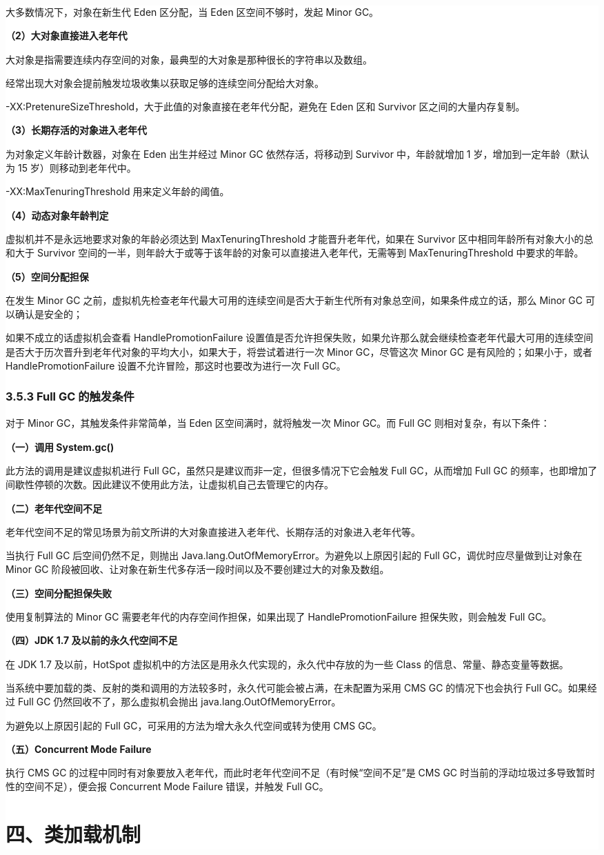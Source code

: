 大多数情况下，对象在新生代 Eden 区分配，当 Eden 区空间不够时，发起 Minor GC。

**（2）大对象直接进入老年代** 

大对象是指需要连续内存空间的对象，最典型的大对象是那种很长的字符串以及数组。

经常出现大对象会提前触发垃圾收集以获取足够的连续空间分配给大对象。

-XX:PretenureSizeThreshold，大于此值的对象直接在老年代分配，避免在 Eden 区和 Survivor 区之间的大量内存复制。

**（3）长期存活的对象进入老年代** 

为对象定义年龄计数器，对象在 Eden 出生并经过 Minor GC 依然存活，将移动到 Survivor 中，年龄就增加 1 岁，增加到一定年龄（默认为 15 岁）则移动到老年代中。

-XX:MaxTenuringThreshold 用来定义年龄的阈值。

**（4）动态对象年龄判定** 

虚拟机并不是永远地要求对象的年龄必须达到 MaxTenuringThreshold 才能晋升老年代，如果在 Survivor 区中相同年龄所有对象大小的总和大于 Survivor 空间的一半，则年龄大于或等于该年龄的对象可以直接进入老年代，无需等到 MaxTenuringThreshold 中要求的年龄。

**（5）空间分配担保** 

在发生 Minor GC 之前，虚拟机先检查老年代最大可用的连续空间是否大于新生代所有对象总空间，如果条件成立的话，那么 Minor GC 可以确认是安全的；

如果不成立的话虚拟机会查看 HandlePromotionFailure 设置值是否允许担保失败，如果允许那么就会继续检查老年代最大可用的连续空间是否大于历次晋升到老年代对象的平均大小，如果大于，将尝试着进行一次 Minor GC，尽管这次 Minor GC 是有风险的；如果小于，或者 HandlePromotionFailure 设置不允许冒险，那这时也要改为进行一次 Full GC。

### 3.5.3 Full GC 的触发条件

对于 Minor GC，其触发条件非常简单，当 Eden 区空间满时，就将触发一次 Minor GC。而 Full GC 则相对复杂，有以下条件：

**（一）调用 System.gc()** 

此方法的调用是建议虚拟机进行 Full GC，虽然只是建议而非一定，但很多情况下它会触发 Full GC，从而增加 Full GC 的频率，也即增加了间歇性停顿的次数。因此建议不使用此方法，让虚拟机自己去管理它的内存。

**（二）老年代空间不足** 

老年代空间不足的常见场景为前文所讲的大对象直接进入老年代、长期存活的对象进入老年代等。

当执行 Full GC 后空间仍然不足，则抛出 Java.lang.OutOfMemoryError。为避免以上原因引起的 Full GC，调优时应尽量做到让对象在 Minor GC 阶段被回收、让对象在新生代多存活一段时间以及不要创建过大的对象及数组。

**（三）空间分配担保失败** 

使用复制算法的 Minor GC 需要老年代的内存空间作担保，如果出现了 HandlePromotionFailure 担保失败，则会触发 Full GC。

**（四）JDK 1.7 及以前的永久代空间不足** 

在 JDK 1.7 及以前，HotSpot 虚拟机中的方法区是用永久代实现的，永久代中存放的为一些 Class 的信息、常量、静态变量等数据。

当系统中要加载的类、反射的类和调用的方法较多时，永久代可能会被占满，在未配置为采用 CMS GC 的情况下也会执行 Full GC。如果经过 Full GC 仍然回收不了，那么虚拟机会抛出 java.lang.OutOfMemoryError。

为避免以上原因引起的 Full GC，可采用的方法为增大永久代空间或转为使用 CMS GC。

**（五）Concurrent Mode Failure** 

执行 CMS GC 的过程中同时有对象要放入老年代，而此时老年代空间不足（有时候“空间不足”是 CMS GC 时当前的浮动垃圾过多导致暂时性的空间不足），便会报 Concurrent Mode Failure 错误，并触发 Full GC。

# 四、类加载机制
